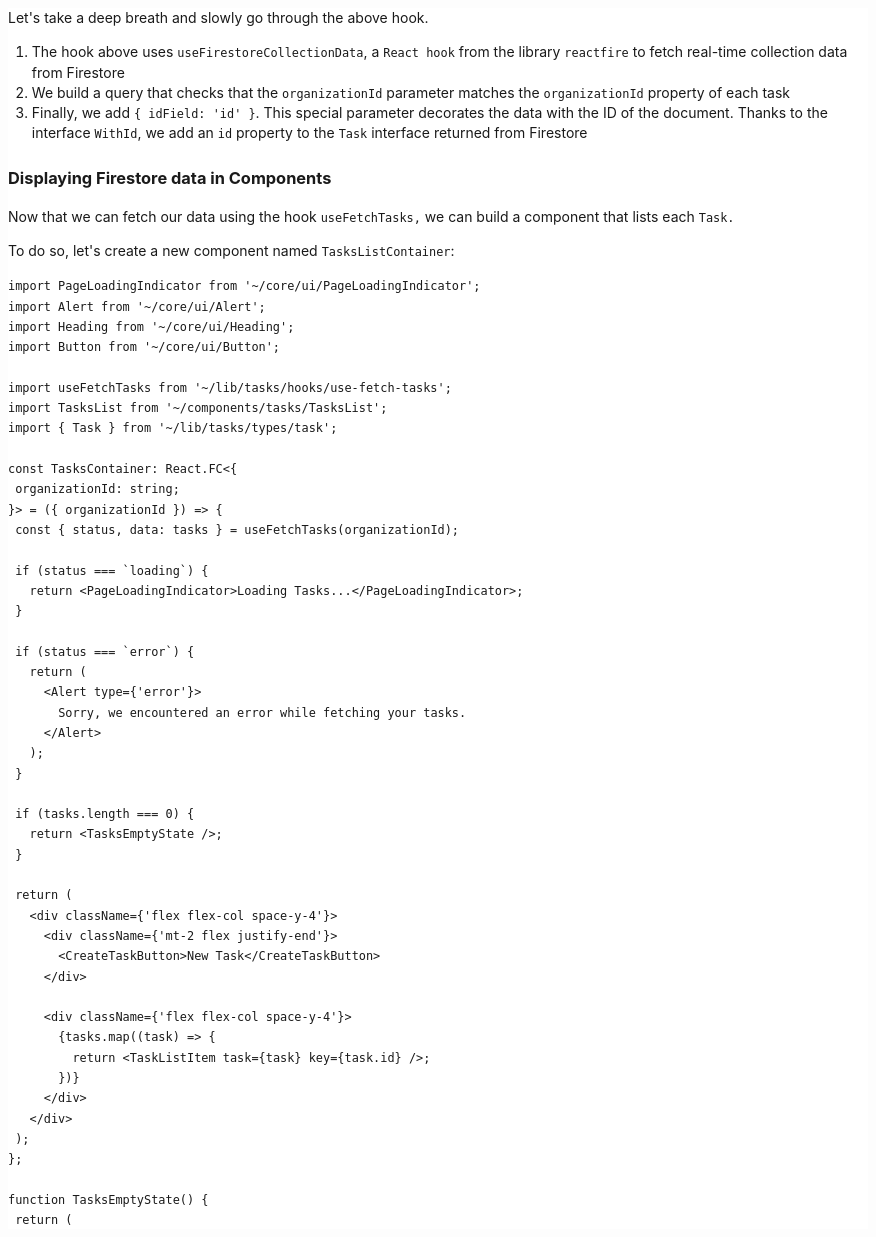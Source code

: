 Let's take a deep breath and slowly go through the above hook.

1. The hook above uses `useFirestoreCollectionData`, a `React hook` from the library `reactfire` to fetch real-time collection data from Firestore
2. We build a query that checks that the `organizationId` parameter matches the `organizationId` property of each task
3. Finally, we add `{ idField: 'id' }`. This special parameter decorates the data with the ID of the document. Thanks to the interface `WithId`, we add an `id` property to the `Task` interface returned from Firestore

### Displaying Firestore data in Components

Now that we can fetch our data using the hook `useFetchTasks,` we can build a component that lists each `Task.`

To do so, let's create a new component named `TasksListContainer`:

 ```tsx {% title="components/tasks/TasksListContainer.tsx" %}
import PageLoadingIndicator from '~/core/ui/PageLoadingIndicator';
import Alert from '~/core/ui/Alert';
import Heading from '~/core/ui/Heading';
import Button from '~/core/ui/Button';

import useFetchTasks from '~/lib/tasks/hooks/use-fetch-tasks';
import TasksList from '~/components/tasks/TasksList';
import { Task } from '~/lib/tasks/types/task';

const TasksContainer: React.FC<{
  organizationId: string;
}> = ({ organizationId }) => {
  const { status, data: tasks } = useFetchTasks(organizationId);

  if (status === `loading`) {
    return <PageLoadingIndicator>Loading Tasks...</PageLoadingIndicator>;
  }

  if (status === `error`) {
    return (
      <Alert type={'error'}>
        Sorry, we encountered an error while fetching your tasks.
      </Alert>
    );
  }

  if (tasks.length === 0) {
    return <TasksEmptyState />;
  }

  return (
    <div className={'flex flex-col space-y-4'}>
      <div className={'mt-2 flex justify-end'}>
        <CreateTaskButton>New Task</CreateTaskButton>
      </div>

      <div className={'flex flex-col space-y-4'}>
        {tasks.map((task) => {
          return <TaskListItem task={task} key={task.id} />;
        })}
      </div>
    </div>
  );
};

function TasksEmptyState() {
  return (
 ```
